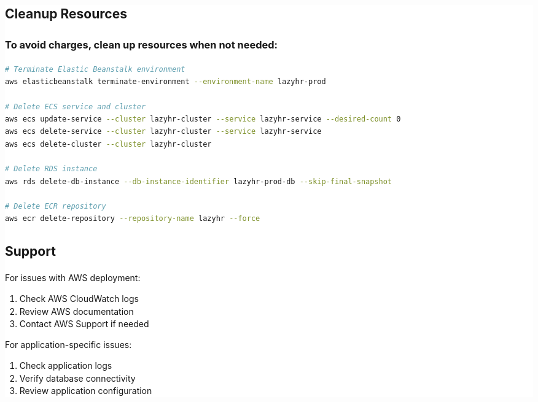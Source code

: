 ## Cleanup Resources

### To avoid charges, clean up resources when not needed:

```bash
# Terminate Elastic Beanstalk environment
aws elasticbeanstalk terminate-environment --environment-name lazyhr-prod

# Delete ECS service and cluster
aws ecs update-service --cluster lazyhr-cluster --service lazyhr-service --desired-count 0
aws ecs delete-service --cluster lazyhr-cluster --service lazyhr-service
aws ecs delete-cluster --cluster lazyhr-cluster

# Delete RDS instance
aws rds delete-db-instance --db-instance-identifier lazyhr-prod-db --skip-final-snapshot

# Delete ECR repository
aws ecr delete-repository --repository-name lazyhr --force
```

## Support

For issues with AWS deployment:
1. Check AWS CloudWatch logs
2. Review AWS documentation
3. Contact AWS Support if needed

For application-specific issues:
1. Check application logs
2. Verify database connectivity
3. Review application configuration
